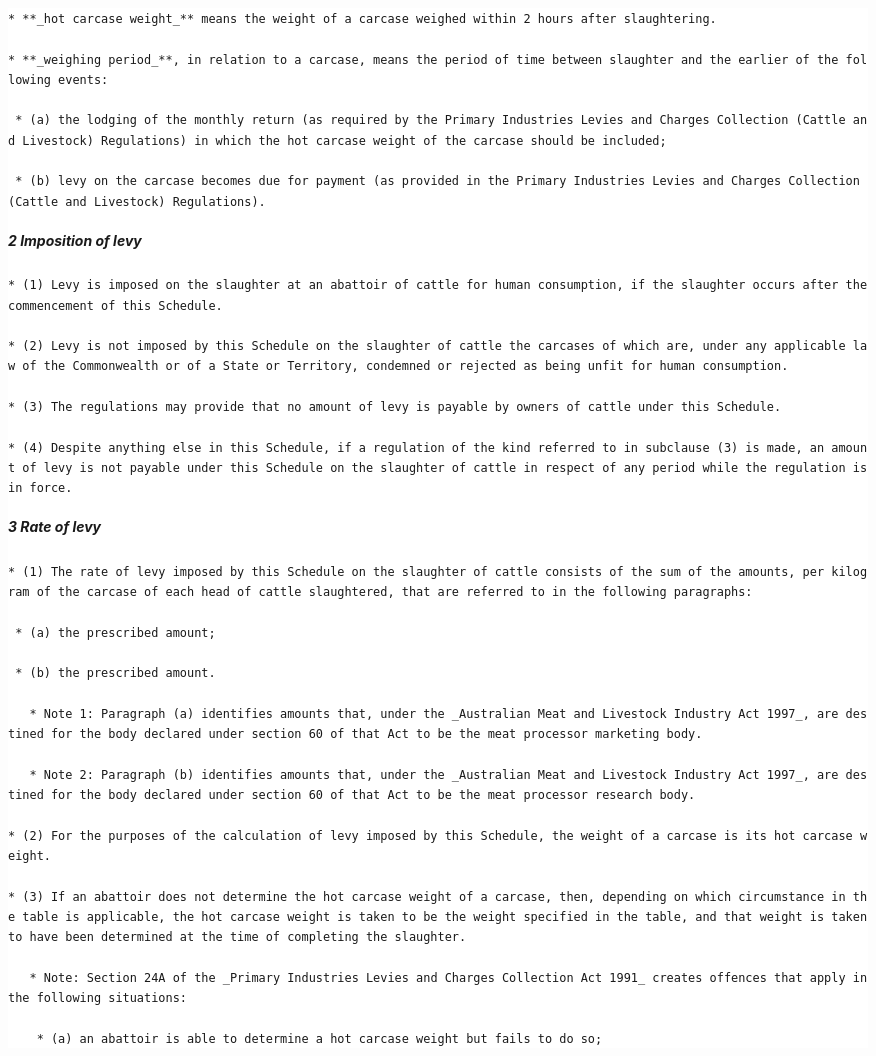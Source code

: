     * **_hot carcase weight_** means the weight of a carcase weighed within 2 hours after slaughtering.

    * **_weighing period_**, in relation to a carcase, means the period of time between slaughter and the earlier of the following events:

     * (a) the lodging of the monthly return (as required by the Primary Industries Levies and Charges Collection (Cattle and Livestock) Regulations) in which the hot carcase weight of the carcase should be included;

     * (b) levy on the carcase becomes due for payment (as provided in the Primary Industries Levies and Charges Collection (Cattle and Livestock) Regulations).

##### 2  Imposition of levy

    * (1) Levy is imposed on the slaughter at an abattoir of cattle for human consumption, if the slaughter occurs after the commencement of this Schedule.

    * (2) Levy is not imposed by this Schedule on the slaughter of cattle the carcases of which are, under any applicable law of the Commonwealth or of a State or Territory, condemned or rejected as being unfit for human consumption.

    * (3) The regulations may provide that no amount of levy is payable by owners of cattle under this Schedule.

    * (4) Despite anything else in this Schedule, if a regulation of the kind referred to in subclause (3) is made, an amount of levy is not payable under this Schedule on the slaughter of cattle in respect of any period while the regulation is in force.

##### 3  Rate of levy

    * (1) The rate of levy imposed by this Schedule on the slaughter of cattle consists of the sum of the amounts, per kilogram of the carcase of each head of cattle slaughtered, that are referred to in the following paragraphs:

     * (a) the prescribed amount;

     * (b) the prescribed amount.

       * Note 1: Paragraph (a) identifies amounts that, under the _Australian Meat and Livestock Industry Act 1997_, are destined for the body declared under section 60 of that Act to be the meat processor marketing body.

       * Note 2: Paragraph (b) identifies amounts that, under the _Australian Meat and Livestock Industry Act 1997_, are destined for the body declared under section 60 of that Act to be the meat processor research body.

    * (2) For the purposes of the calculation of levy imposed by this Schedule, the weight of a carcase is its hot carcase weight.

    * (3) If an abattoir does not determine the hot carcase weight of a carcase, then, depending on which circumstance in the table is applicable, the hot carcase weight is taken to be the weight specified in the table, and that weight is taken to have been determined at the time of completing the slaughter.

       * Note: Section 24A of the _Primary Industries Levies and Charges Collection Act 1991_ creates offences that apply in the following situations:

        * (a) an abattoir is able to determine a hot carcase weight but fails to do so;
